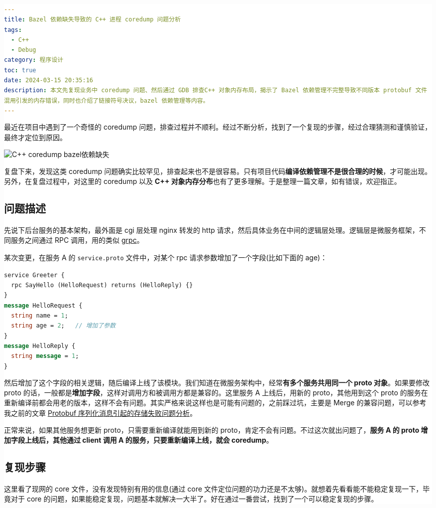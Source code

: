 ```yaml
---
title: Bazel 依赖缺失导致的 C++ 进程 coredump 问题分析
tags:
  - C++
  - Debug
category: 程序设计
toc: true
date: 2024-03-15 20:35:16
description: 本文先复现业务中 coredump 问题、然后通过 GDB 排查C++ 对象内存布局，揭示了 Bazel 依赖管理不完整导致不同版本 protobuf 文件混用引发的内存错误，同时也介绍了链接符号决议，bazel 依赖管理等内容。
---
```


最近在项目中遇到了一个奇怪的 coredump 问题，排查过程并不顺利。经过不断分析，找到了一个复现的步骤，经过合理猜测和谨慎验证，最终才定位到原因。

![C++ coredump bazel依赖缺失](https://slefboot-1251736664.file.myqcloud.com/20231123_object_memory_coredump_cover.png)

复盘下来，发现这类 coredump 问题确实比较罕见，排查起来也不是很容易。只有项目代码**编译依赖管理不是很合理的时候**，才可能出现。另外，在复盘过程中，对这里的 coredump 以及 **C++ 对象内存分布**也有了更多理解。于是整理一篇文章，如有错误，欢迎指正。



## 问题描述

先说下后台服务的基本架构，最外面是 cgi 层处理 nginx 转发的 http 请求，然后具体业务在中间的逻辑层处理。逻辑层是微服务框架，不同服务之间通过 RPC 调用，用的类似 [grpc](https://grpc.io/)。

某次变更，在服务 A 的 `service.proto` 文件中，对某个 rpc 请求参数增加了一个字段(比如下面的 age)：

```proto
service Greeter {
  rpc SayHello (HelloRequest) returns (HelloReply) {}
}
message HelloRequest {
  string name = 1;
  string age = 2;   // 增加了参数
}
message HelloReply {
  string message = 1;
}
```

然后增加了这个字段的相关逻辑，随后编译上线了该模块。我们知道在微服务架构中，经常**有多个服务共用同一个 proto 对象**。如果要修改 proto 的话，一般都是**增加字段**，这样对调用方和被调用方都是兼容的。这里服务 A 上线后，用新的 proto，其他用到这个 proto 的服务在重新编译前都会用老的版本，这样不会有问题。其实严格来说这样也是可能有问题的，之前踩过坑，主要是 Merge 的兼容问题，可以参考我之前的文章 [Protobuf 序列化消息引起的存储失败问题分析](https://selfboot.cn/2023/09/09/protobuf_field_merge/)。

正常来说，如果其他服务想更新 proto，只需要重新编译就能用到新的 proto，肯定不会有问题。不过这次就出问题了，**服务 A 的 proto 增加字段上线后，其他通过 client 调用 A 的服务，只要重新编译上线，就会 coredump**。

## 复现步骤

这里看了现网的 core 文件，没有发现特别有用的信息(通过 core 文件定位问题的功力还是不太够)。就想着先看看能不能稳定复现一下，毕竟对于 core 的问题，如果能稳定复现，问题基本就解决一大半了。好在通过一番尝试，找到了一个可以稳定复现的步骤。
